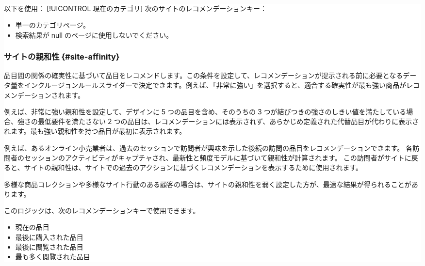 以下を使用： [!UICONTROL 現在のカテゴリ] 次のサイトのレコメンデーションキー：

* 単一のカテゴリページ。
* 検索結果が null のページに使用しないでください。

### サイトの親和性 {#site-affinity}

品目間の関係の確実性に基づいて品目をレコメンドします。この条件を設定して、レコメンデーションが提示される前に必要となるデータ量をインクルージョンルールスライダーで決定できます。例えば、「非常に強い」を選択すると、適合する確実性が最も強い商品がレコメンデーションされます。

例えば、非常に強い親和性を設定して、デザインに 5 つの品目を含め、そのうちの 3 つが結びつきの強さのしきい値を満たしている場合、強さの最低要件を満たさない 2 つの品目は、レコメンデーションには表示されず、あらかじめ定義された代替品目が代わりに表示されます。最も強い親和性を持つ品目が最初に表示されます。

例えば、あるオンライン小売業者は、過去のセッションで訪問者が興味を示した後続の訪問の品目をレコメンデーションできます。 各訪問者のセッションのアクティビティがキャプチャされ、最新性と頻度モデルに基づいて親和性が計算されます。 この訪問者がサイトに戻ると、サイトの親和性は、サイトでの過去のアクションに基づくレコメンデーションを表示するために使用されます。

多様な商品コレクションや多様なサイト行動のある顧客の場合は、サイトの親和性を弱く設定した方が、最適な結果が得られることがあります。

このロジックは、次のレコメンデーションキーで使用できます。

* 現在の品目
* 最後に購入された品目
* 最後に閲覧された品目
* 最も多く閲覧された品目
